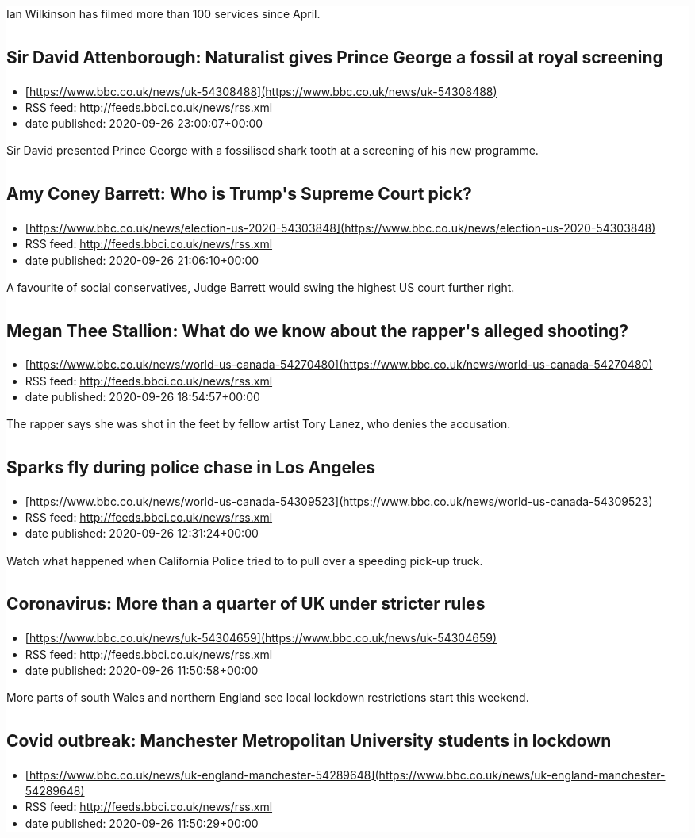 Ian Wilkinson has filmed more than 100 services since April.

## Sir David Attenborough: Naturalist gives Prince George a fossil at royal screening
 - [https://www.bbc.co.uk/news/uk-54308488](https://www.bbc.co.uk/news/uk-54308488)
 - RSS feed: http://feeds.bbci.co.uk/news/rss.xml
 - date published: 2020-09-26 23:00:07+00:00

Sir David presented Prince George with a fossilised shark tooth at a screening of his new programme.

## Amy Coney Barrett: Who is Trump's Supreme Court pick?
 - [https://www.bbc.co.uk/news/election-us-2020-54303848](https://www.bbc.co.uk/news/election-us-2020-54303848)
 - RSS feed: http://feeds.bbci.co.uk/news/rss.xml
 - date published: 2020-09-26 21:06:10+00:00

A favourite of social conservatives, Judge Barrett would swing the highest US court further right.

## Megan Thee Stallion: What do we know about the rapper's alleged shooting?
 - [https://www.bbc.co.uk/news/world-us-canada-54270480](https://www.bbc.co.uk/news/world-us-canada-54270480)
 - RSS feed: http://feeds.bbci.co.uk/news/rss.xml
 - date published: 2020-09-26 18:54:57+00:00

The rapper says she was shot in the feet by fellow artist Tory Lanez, who denies the accusation.

## Sparks fly during police chase in Los Angeles
 - [https://www.bbc.co.uk/news/world-us-canada-54309523](https://www.bbc.co.uk/news/world-us-canada-54309523)
 - RSS feed: http://feeds.bbci.co.uk/news/rss.xml
 - date published: 2020-09-26 12:31:24+00:00

Watch what happened when California Police tried to to pull over a speeding pick-up truck.

## Coronavirus: More than a quarter of UK under stricter rules
 - [https://www.bbc.co.uk/news/uk-54304659](https://www.bbc.co.uk/news/uk-54304659)
 - RSS feed: http://feeds.bbci.co.uk/news/rss.xml
 - date published: 2020-09-26 11:50:58+00:00

More parts of south Wales and northern England see local lockdown restrictions start this weekend.

## Covid outbreak: Manchester Metropolitan University students in lockdown
 - [https://www.bbc.co.uk/news/uk-england-manchester-54289648](https://www.bbc.co.uk/news/uk-england-manchester-54289648)
 - RSS feed: http://feeds.bbci.co.uk/news/rss.xml
 - date published: 2020-09-26 11:50:29+00:00
